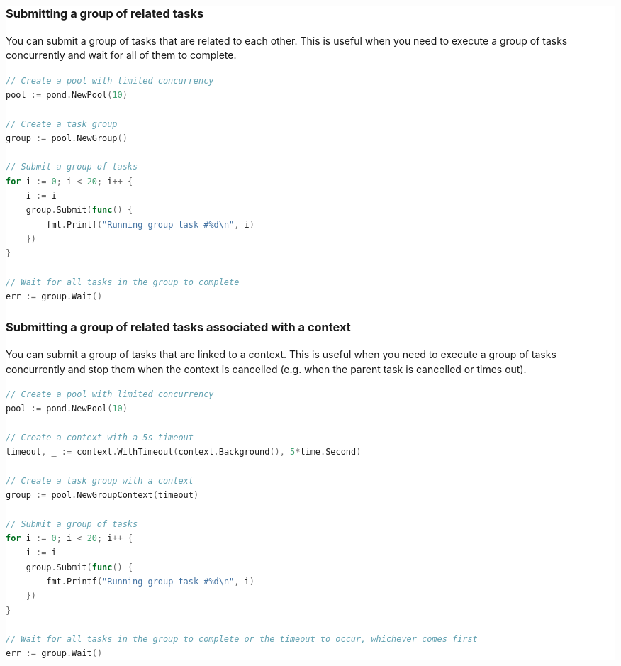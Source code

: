### Submitting a group of related tasks

You can submit a group of tasks that are related to each other. This is useful when you need to execute a group of tasks concurrently and wait for all of them to complete.

``` go
// Create a pool with limited concurrency
pool := pond.NewPool(10)

// Create a task group
group := pool.NewGroup()

// Submit a group of tasks
for i := 0; i < 20; i++ {
	i := i
	group.Submit(func() {
		fmt.Printf("Running group task #%d\n", i)
	})
}

// Wait for all tasks in the group to complete
err := group.Wait()
```

### Submitting a group of related tasks associated with a context

You can submit a group of tasks that are linked to a context. This is useful when you need to execute a group of tasks concurrently and stop them when the context is cancelled (e.g. when the parent task is cancelled or times out).

``` go
// Create a pool with limited concurrency
pool := pond.NewPool(10)

// Create a context with a 5s timeout
timeout, _ := context.WithTimeout(context.Background(), 5*time.Second)

// Create a task group with a context
group := pool.NewGroupContext(timeout)

// Submit a group of tasks
for i := 0; i < 20; i++ {
	i := i
	group.Submit(func() {
		fmt.Printf("Running group task #%d\n", i)
	})
}

// Wait for all tasks in the group to complete or the timeout to occur, whichever comes first
err := group.Wait()
```
